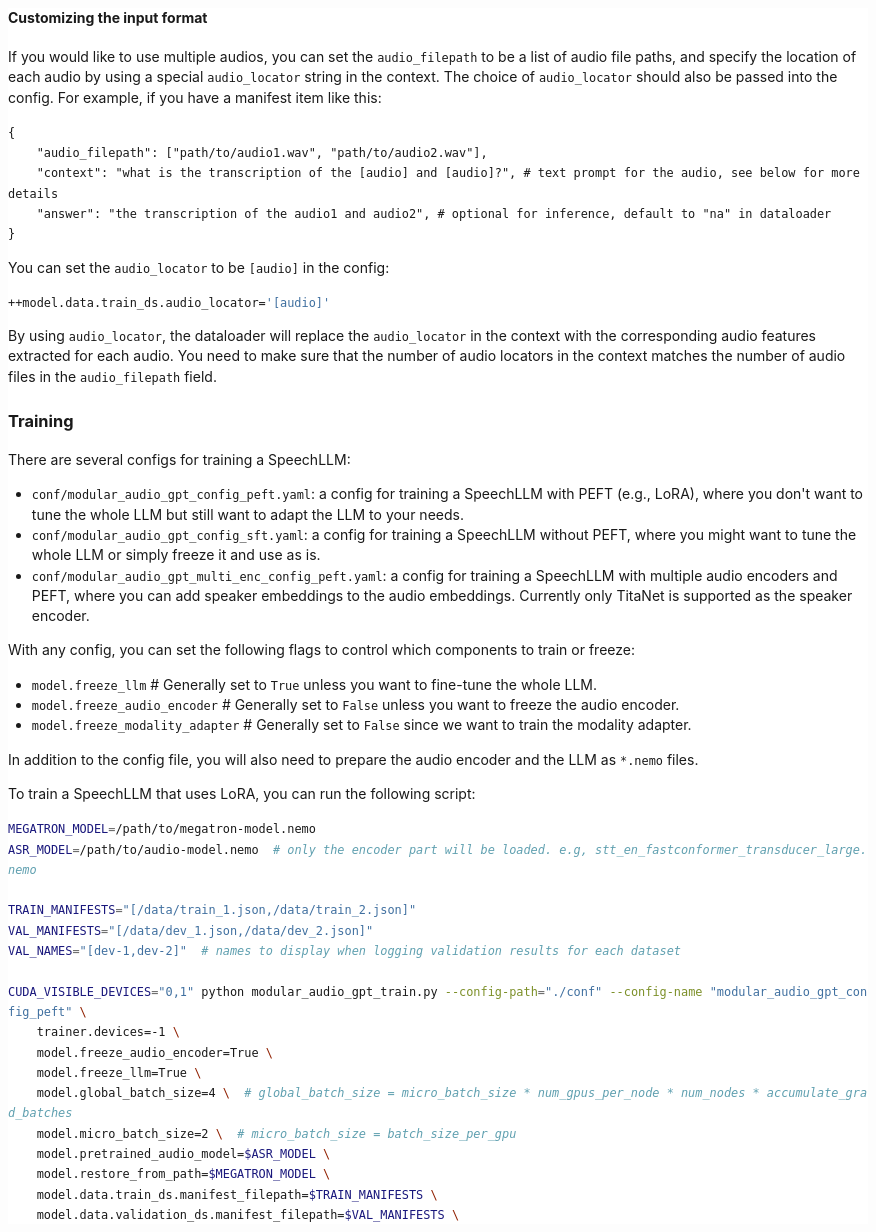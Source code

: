 #### **Customizing the input format**

If you would like to use multiple audios, you can set the `audio_filepath` to be a list of audio file paths, and specify the location of each audio by using a special `audio_locator` string in the context. The choice of `audio_locator` should also be passed into the config. For example, if you have a manifest item like this:
```
{
    "audio_filepath": ["path/to/audio1.wav", "path/to/audio2.wav"],
    "context": "what is the transcription of the [audio] and [audio]?", # text prompt for the audio, see below for more details
    "answer": "the transcription of the audio1 and audio2", # optional for inference, default to "na" in dataloader
}
```
You can set the `audio_locator` to be `[audio]` in the config:
```bash
++model.data.train_ds.audio_locator='[audio]'
```

By using `audio_locator`, the dataloader will replace the `audio_locator` in the context with the corresponding audio features extracted for each audio. You need to make sure that the number of audio locators in the context matches the number of audio files in the `audio_filepath` field. 

### Training

There are several configs for training a SpeechLLM:
- `conf/modular_audio_gpt_config_peft.yaml`: a config for training a SpeechLLM with PEFT (e.g., LoRA), where you don't want to tune the whole LLM but still want to adapt the LLM to your needs.
- `conf/modular_audio_gpt_config_sft.yaml`: a config for training a SpeechLLM without PEFT, where you might want to tune the whole LLM or simply freeze it and use as is.
- `conf/modular_audio_gpt_multi_enc_config_peft.yaml`: a config for training a SpeechLLM with multiple audio encoders and PEFT, where you can add speaker embeddings to the audio embeddings. Currently only TitaNet is supported as the speaker encoder.

With any config, you can set the following flags to control which components to train or freeze:
- `model.freeze_llm` # Generally set to `True` unless you want to fine-tune the whole LLM.
- `model.freeze_audio_encoder` # Generally set to `False` unless you want to freeze the audio encoder.
- `model.freeze_modality_adapter` # Generally set to `False` since we want to train the modality adapter.

In addition to the config file, you will also need to prepare the audio encoder and the LLM as `*.nemo` files.

To train a SpeechLLM that uses LoRA, you can run the following script:
```bash
MEGATRON_MODEL=/path/to/megatron-model.nemo
ASR_MODEL=/path/to/audio-model.nemo  # only the encoder part will be loaded. e.g, stt_en_fastconformer_transducer_large.nemo 

TRAIN_MANIFESTS="[/data/train_1.json,/data/train_2.json]"
VAL_MANIFESTS="[/data/dev_1.json,/data/dev_2.json]"
VAL_NAMES="[dev-1,dev-2]"  # names to display when logging validation results for each dataset

CUDA_VISIBLE_DEVICES="0,1" python modular_audio_gpt_train.py --config-path="./conf" --config-name "modular_audio_gpt_config_peft" \
    trainer.devices=-1 \
    model.freeze_audio_encoder=True \
    model.freeze_llm=True \
    model.global_batch_size=4 \  # global_batch_size = micro_batch_size * num_gpus_per_node * num_nodes * accumulate_grad_batches
    model.micro_batch_size=2 \  # micro_batch_size = batch_size_per_gpu
    model.pretrained_audio_model=$ASR_MODEL \
    model.restore_from_path=$MEGATRON_MODEL \
    model.data.train_ds.manifest_filepath=$TRAIN_MANIFESTS \
    model.data.validation_ds.manifest_filepath=$VAL_MANIFESTS \
```
